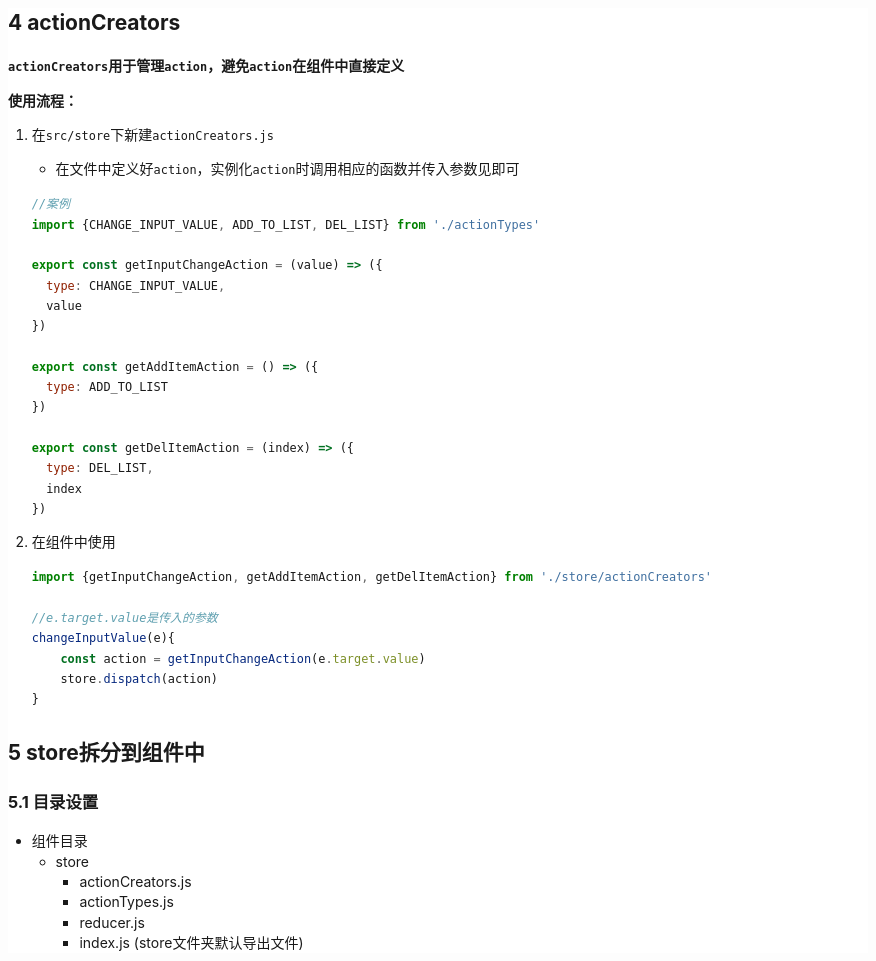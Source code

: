 

##  4 actionCreators

**`actionCreators`用于管理`action`，避免`action`在组件中直接定义**

**使用流程：**

1. 在`src/store`下新建`actionCreators.js`

   * 在文件中定义好`action`，实例化`action`时调用相应的函数并传入参数见即可

   ```js
   //案例
   import {CHANGE_INPUT_VALUE, ADD_TO_LIST, DEL_LIST} from './actionTypes'
   
   export const getInputChangeAction = (value) => ({
     type: CHANGE_INPUT_VALUE,
     value
   })
   
   export const getAddItemAction = () => ({
     type: ADD_TO_LIST
   })
   
   export const getDelItemAction = (index) => ({
     type: DEL_LIST,
     index
   })
   ```

2. 在组件中使用

   ```js
   import {getInputChangeAction, getAddItemAction, getDelItemAction} from './store/actionCreators'
   
   //e.target.value是传入的参数
   changeInputValue(e){
       const action = getInputChangeAction(e.target.value)
       store.dispatch(action)
   }
   ```





##  5 store拆分到组件中

###  5.1 目录设置

* 组件目录
  * store
    * actionCreators.js
    * actionTypes.js
    * reducer.js
    * index.js  (store文件夹默认导出文件)
